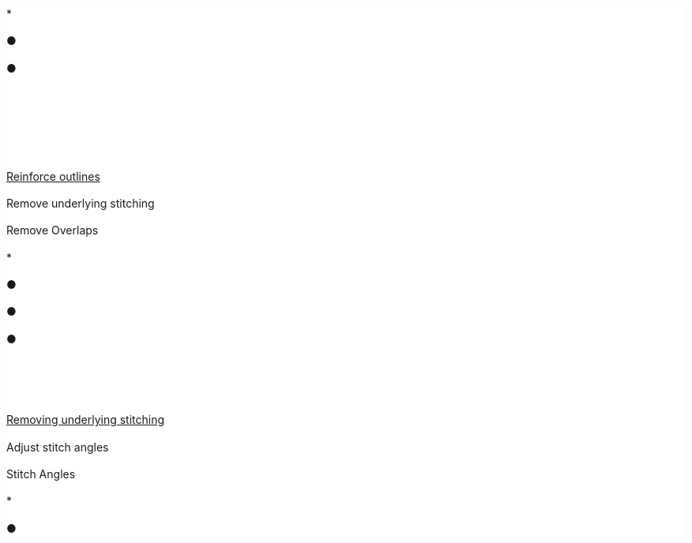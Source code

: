   <td>
  <p>*</p>
</td>
  <td>
  <p>●</p>
</td>
  <td>
  <p>●</p>
</td>
  <td>
  <p>&nbsp;</p>
</td>
  <td>
  <p>&nbsp;</p>
</td>
  <td>
  <p>&nbsp;</p>
</td>
  <td>
  <p><a href="../../Quality/quality/Reinforce_outlines"><span >Reinforce outlines</span></a></p>
</td>
</tr>
  <tr >
  <td>
  <p>Remove underlying stitching</p>
</td>
  <td>
  <p>Remove Overlaps</p>
</td>
  <td>
  <p>*</p>
</td>
  <td>
  <p>●</p>
</td>
  <td>
  <p>●</p>
</td>
  <td>
  <p>●</p>
</td>
  <td>
  <p>&nbsp;</p>
</td>
  <td>
  <p>&nbsp;</p>
</td>
  <td>
  <p><a href="../../Quality/quality/Removing_underlying_stitching"><span >Removing underlying stitching</span></a></p>
</td>
</tr>
  <tr >
  <td>
  <p>Adjust stitch angles</p>
</td>
  <td>
  <p>Stitch Angles</p>
</td>
  <td>
  <p>*</p>
</td>
  <td>
  <p>●</p>